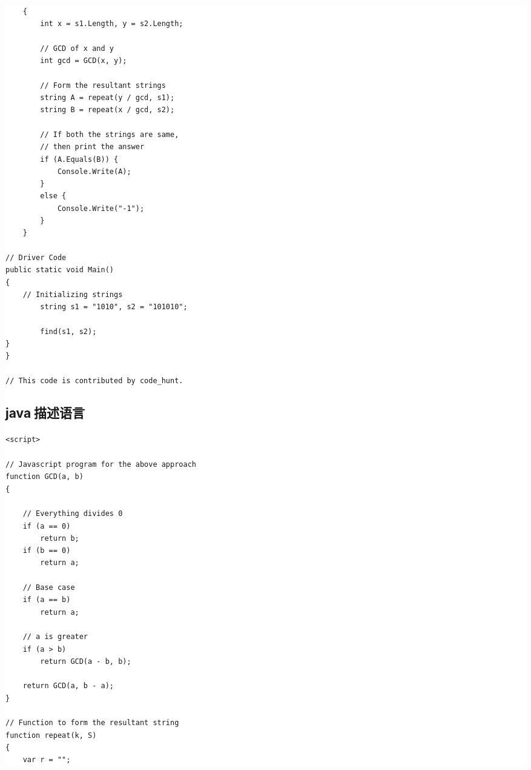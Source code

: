 ```
    {
        int x = s1.Length, y = s2.Length;

        // GCD of x and y
        int gcd = GCD(x, y);

        // Form the resultant strings
        string A = repeat(y / gcd, s1);
        string B = repeat(x / gcd, s2);

        // If both the strings are same,
        // then print the answer
        if (A.Equals(B)) {
            Console.Write(A);
        }
        else {
            Console.Write("-1");
        }
    }

// Driver Code
public static void Main()
{
    // Initializing strings
        string s1 = "1010", s2 = "101010";

        find(s1, s2);
}
}

// This code is contributed by code_hunt.
```

## java 描述语言

```
<script>

// Javascript program for the above approach
function GCD(a, b)
{

    // Everything divides 0
    if (a == 0)
        return b;
    if (b == 0)
        return a;

    // Base case
    if (a == b)
        return a;

    // a is greater
    if (a > b)
        return GCD(a - b, b);

    return GCD(a, b - a);
}

// Function to form the resultant string
function repeat(k, S)
{
    var r = "";
```